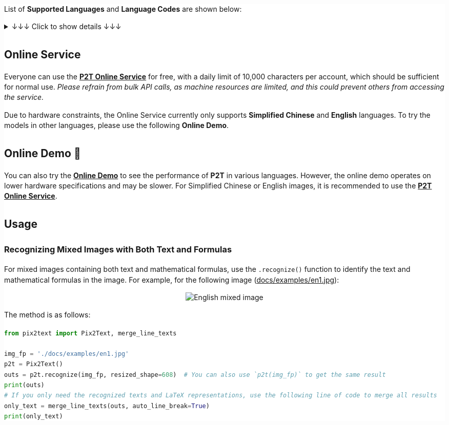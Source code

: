 List of **Supported Languages** and **Language Codes** are shown below:

<details><summary>↓↓↓ Click to show details ↓↓↓</summary></details>



## Online Service

Everyone can use the **[P2T Online Service](https://p2t.breezedeus.com)** for free, with a daily limit of 10,000 characters per account, which should be sufficient for normal use. *Please refrain from bulk API calls, as machine resources are limited, and this could prevent others from accessing the service.*

Due to hardware constraints, the Online Service currently only supports **Simplified Chinese** and **English** languages. To try the models in other languages, please use the following **Online Demo**.



## Online Demo 🤗

You can also try the **[Online Demo](https://huggingface.co/spaces/breezedeus/Pix2Text-Demo)** to see the performance of **P2T** in various languages. However, the online demo operates on lower hardware specifications and may be slower. For Simplified Chinese or English images, it is recommended to use the **[P2T Online Service](https://p2t.breezedeus.com)**.



## Usage

### Recognizing Mixed Images with Both Text and Formulas

For mixed images containing both text and mathematical formulas, use the `.recognize()` function to identify the text and mathematical formulas in the image. For example, for the following image ([docs/examples/en1.jpg](docs/examples/en1.jpg)):

<div align="center">
  <img src="./docs/examples/en1.jpg" alt="English mixed image" width="600px"/>
</div>

The method is as follows:

```python
from pix2text import Pix2Text, merge_line_texts

img_fp = './docs/examples/en1.jpg'
p2t = Pix2Text()
outs = p2t.recognize(img_fp, resized_shape=608)  # You can also use `p2t(img_fp)` to get the same result
print(outs)
# If you only need the recognized texts and LaTeX representations, use the following line of code to merge all results
only_text = merge_line_texts(outs, auto_line_break=True)
print(only_text)
```
